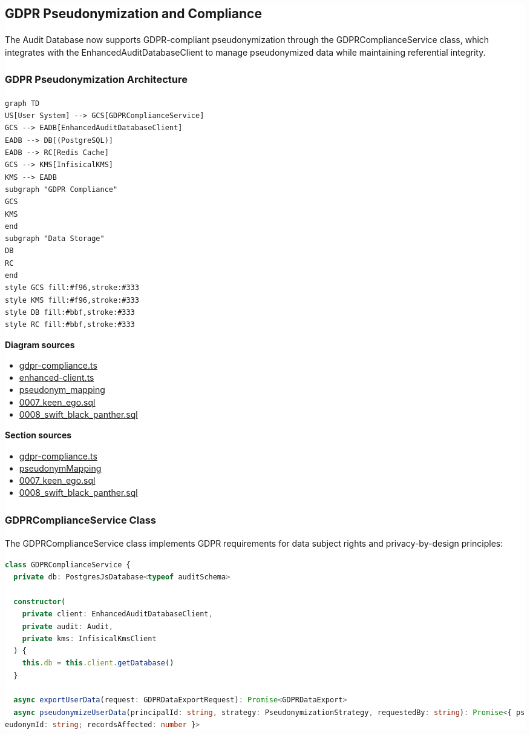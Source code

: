 ## GDPR Pseudonymization and Compliance

The Audit Database now supports GDPR-compliant pseudonymization through the GDPRComplianceService class, which integrates with the EnhancedAuditDatabaseClient to manage pseudonymized data while maintaining referential integrity.

### GDPR Pseudonymization Architecture

```mermaid
graph TD
US[User System] --> GCS[GDPRComplianceService]
GCS --> EADB[EnhancedAuditDatabaseClient]
EADB --> DB[(PostgreSQL)]
EADB --> RC[Redis Cache]
GCS --> KMS[InfisicalKMS]
KMS --> EADB
subgraph "GDPR Compliance"
GCS
KMS
end
subgraph "Data Storage"
DB
RC
end
style GCS fill:#f96,stroke:#333
style KMS fill:#f96,stroke:#333
style DB fill:#bbf,stroke:#333
style RC fill:#bbf,stroke:#333
```

**Diagram sources**
- [gdpr-compliance.ts](file://packages\audit\src\gdpr\gdpr-compliance.ts)
- [enhanced-client.ts](file://packages\audit-db\src\db\enhanced-client.ts)
- [pseudonym_mapping](file://packages\audit-db\drizzle\migrations\0006_silly_tyger_tiger.sql)
- [0007_keen_ego.sql](file://packages\audit-db\drizzle\migrations\0007_keen_ego.sql)
- [0008_swift_black_panther.sql](file://packages\audit-db\drizzle\migrations\0008_swift_black_panther.sql)

**Section sources**
- [gdpr-compliance.ts](file://packages\audit\src\gdpr\gdpr-compliance.ts)
- [pseudonymMapping](file://packages\audit-db\src\db\schema.ts)
- [0007_keen_ego.sql](file://packages\audit-db\drizzle\migrations\0007_keen_ego.sql)
- [0008_swift_black_panther.sql](file://packages\audit-db\drizzle\migrations\0008_swift_black_panther.sql)

### GDPRComplianceService Class

The GDPRComplianceService class implements GDPR requirements for data subject rights and privacy-by-design principles:

```typescript
class GDPRComplianceService {
  private db: PostgresJsDatabase<typeof auditSchema>

  constructor(
    private client: EnhancedAuditDatabaseClient,
    private audit: Audit,
    private kms: InfisicalKmsClient
  ) {
    this.db = this.client.getDatabase()
  }
  
  async exportUserData(request: GDPRDataExportRequest): Promise<GDPRDataExport>
  async pseudonymizeUserData(principalId: string, strategy: PseudonymizationStrategy, requestedBy: string): Promise<{ pseudonymId: string; recordsAffected: number }>
```